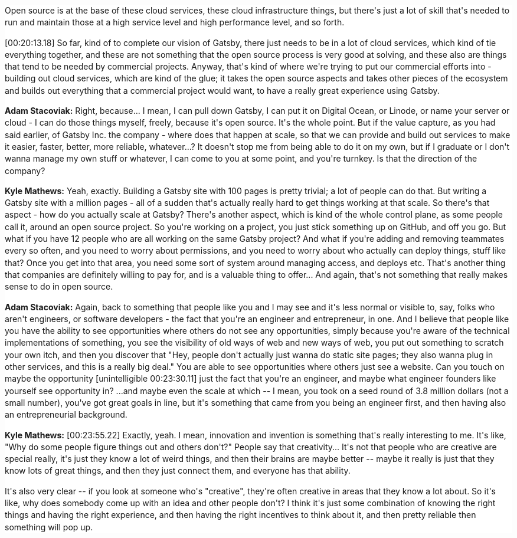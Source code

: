 Open source is at the base of these cloud services, these cloud infrastructure things, but there's just a lot of skill that's needed to run and maintain those at a high service level and high performance level, and so forth.

\[00:20:13.18\] So far, kind of to complete our vision of Gatsby, there just needs to be in a lot of cloud services, which kind of tie everything together, and these are not something that the open source process is very good at solving, and these also are things that tend to be needed by commercial projects. Anyway, that's kind of where we're trying to put our commercial efforts into - building out cloud services, which are kind of the glue; it takes the open source aspects and takes other pieces of the ecosystem and builds out everything that a commercial project would want, to have a really great experience using Gatsby.

**Adam Stacoviak:** Right, because... I mean, I can pull down Gatsby, I can put it on Digital Ocean, or Linode, or name your server or cloud - I can do those things myself, freely, because it's open source. It's the whole point. But if the value capture, as you had said earlier, of Gatsby Inc. the company - where does that happen at scale, so that we can provide and build out services to make it easier, faster, better, more reliable, whatever...? It doesn't stop me from being able to do it on my own, but if I graduate or I don't wanna manage my own stuff or whatever, I can come to you at some point, and you're turnkey. Is that the direction of the company?

**Kyle Mathews:** Yeah, exactly. Building a Gatsby site with 100 pages is pretty trivial; a lot of people can do that. But writing a Gatsby site with a million pages - all of a sudden that's actually really hard to get things working at that scale. So there's that aspect - how do you actually scale at Gatsby? There's another aspect, which is kind of the whole control plane, as some people call it, around an open source project. So you're working on a project, you just stick something up on GitHub, and off you go. But what if you have 12 people who are all working on the same Gatsby project? And what if you're adding and removing teammates every so often, and you need to worry about permissions, and you need to worry about who actually can deploy things, stuff like that? Once you get into that area, you need some sort of system around managing access, and deploys etc. That's another thing that companies are definitely willing to pay for, and is a valuable thing to offer... And again, that's not something that really makes sense to do in open source.

**Adam Stacoviak:** Again, back to something that people like you and I may see and it's less normal or visible to, say, folks who aren't engineers, or software developers - the fact that you're an engineer and entrepreneur, in one. And I believe that people like you have the ability to see opportunities where others do not see any opportunities, simply because you're aware of the technical implementations of something, you see the visibility of old ways of web and new ways of web, you put out something to scratch your own itch, and then you discover that "Hey, people don't actually just wanna do static site pages; they also wanna plug in other services, and this is a really big deal." You are able to see opportunities where others just see a website. Can you touch on maybe the opportunity \[unintelligible 00:23:30.11\] just the fact that you're an engineer, and maybe what engineer founders like yourself see opportunity in? ...and maybe even the scale at which -- I mean, you took on a seed round of 3.8 million dollars (not a small number), you've got great goals in line, but it's something that came from you being an engineer first, and then having also an entrepreneurial background.

**Kyle Mathews:** \[00:23:55.22\] Exactly, yeah. I mean, innovation and invention is something that's really interesting to me. It's like, "Why do some people figure things out and others don't?" People say that creativity... It's not that people who are creative are special really, it's just they know a lot of weird things, and then their brains are maybe better -- maybe it really is just that they know lots of great things, and then they just connect them, and everyone has that ability.

It's also very clear -- if you look at someone who's "creative", they're often creative in areas that they know a lot about. So it's like, why does somebody come up with an idea and other people don't? I think it's just some combination of knowing the right things and having the right experience, and then having the right incentives to think about it, and then pretty reliable then something will pop up.
